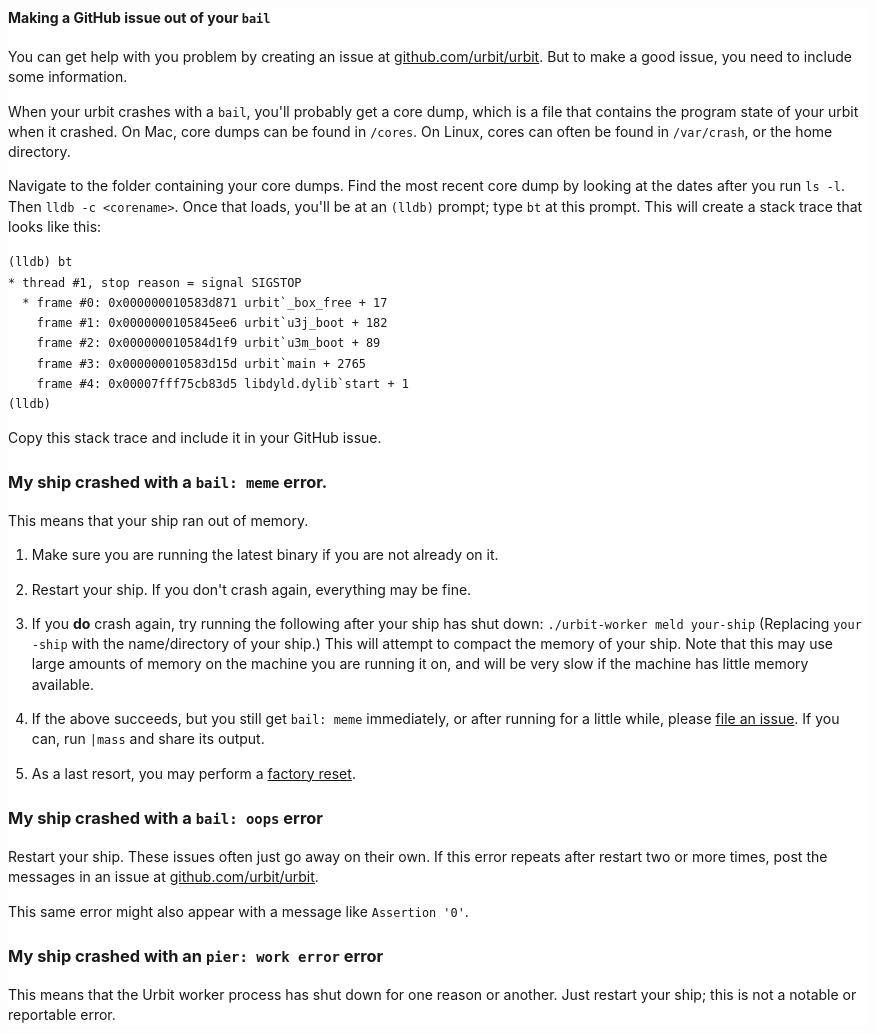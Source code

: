 #### Making a GitHub issue out of your `bail`

You can get help with you problem by creating an issue at [github.com/urbit/urbit](https://github.com/urbit/urbit/issues). But to make a good issue, you need to include some information.

When your urbit crashes with a `bail`, you'll probably get a core dump, which is a file that contains the program state of your urbit when it crashed. On Mac, core dumps can be found in `/cores`. On Linux, cores can often be found in `/var/crash`, or the home directory.

Navigate to the folder containing your core dumps. Find the most recent core dump by looking at the dates after you run `ls -l`. Then `lldb -c <corename>`. Once that loads, you'll be at an `(lldb)` prompt; type `bt` at this prompt. This will create a stack trace that looks like this:

```
(lldb) bt
* thread #1, stop reason = signal SIGSTOP
  * frame #0: 0x000000010583d871 urbit`_box_free + 17
    frame #1: 0x0000000105845ee6 urbit`u3j_boot + 182
    frame #2: 0x000000010584d1f9 urbit`u3m_boot + 89
    frame #3: 0x000000010583d15d urbit`main + 2765
    frame #4: 0x00007fff75cb83d5 libdyld.dylib`start + 1
(lldb)
```

Copy this stack trace and include it in your GitHub issue.

### My ship crashed with a `bail: meme` error.

This means that your ship ran out of memory.

1. Make sure you are running the latest binary if you are not already on it.

2. Restart your ship. If you don't crash again, everything may be fine.

3. If you **do** crash again, try running the following after your ship has shut down:
   `./urbit-worker meld your-ship` (Replacing `your-ship` with the name/directory of your ship.)
   This will attempt to compact the memory of your ship. Note that this may use large amounts of memory on the machine you are running it on, and will be very slow if the machine has little memory available.

4. If the above succeeds, but you still get `bail: meme` immediately, or after running for a little while, please [file an issue](https://github.com/urbit/urbit/issues). If you can, run `|mass` and share its output.

5. As a last resort, you may perform a [factory reset](#factory-reset).

### My ship crashed with a `bail: oops` error

Restart your ship. These issues often just go away on their own. If this error repeats after restart two or more times, post the messages in an issue at [github.com/urbit/urbit](https://github.com/urbit/urbit/issues).

This same error might also appear with a message like `Assertion '0'`.

### My ship crashed with an `pier: work error` error

This means that the Urbit worker process has shut down for one reason or another. Just restart your ship; this is not a notable or reportable error.
